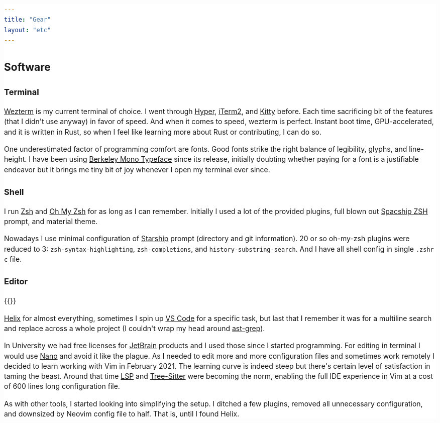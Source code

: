```yaml
---
title: "Gear"
layout: "etc"
---
```


## Software

### Terminal

[Wezterm](https://wezfurlong.org/wezterm/) is my current terminal of choice. I went through [Hyper](https://hyper.is/), [iTerm2](https://iterm2.com/), and [Kitty](https://sw.kovidgoyal.net/kitty/) before. Each time sacrificing bit of the features (that I didn't use anyway) in favor of speed. And when it comes to speed, wezterm is perfect. Instant boot time, GPU-accelerated, and it is written in Rust, so when I feel like learning more about Rust or contributing, I can do so.

One underestimated factor of programming comfort are fonts. Good fonts strike the right balance of legibility, glyphs, and line-height. I have been using [Berkeley Mono Typeface](https://berkeleygraphics.com/typefaces/berkeley-mono/) since its release, initially doubting whether paying for a font is a justifiable endeavor but it brings me tiny bit of joy whenever I open my terminal ever since.

### Shell

I run [Zsh](https://www.zsh.org/) and [Oh My Zsh](https://ohmyz.sh/) for as long as I can remember. Initially I used a lot of the provided plugins, full blown out [Spacship ZSH](https://github.com/spaceship-prompt/spaceship-prompt) prompt, and material theme.

Nowadays I use minimal configuration of [Starship](https://starship.rs/) prompt (directory and git information). 20 or so oh-my-zsh plugins were reduced to 3: `zsh-syntax-highlighting`, `zsh-completions`, and `history-substring-search`. And I have all shell config in single `.zshrc` file.

### Editor

{{<picture src="images/terminal.png" alt="Screenshot of my editor - Helix." caption="Screenshot of my editor as of the writing of this page." >}}

[Helix](https://github.com/helix-editor/helix) for almost everything, sometimes I spin up [VS Code](https://code.visualstudio.com/) for a specific task, but last that I remember it was for a multiline search and replace across a whole project (I couldn't wrap my head around [ast-grep](https://github.com/ast-grep/ast-grep)).

In University we had free licenses for [JetBrain](https://www.jetbrains.com/) products and I used those since I started programming. For editing in terminal I would use [Nano](https://help.ubuntu.com/community/Nano) and avoid it like the plague. As I needed to edit more and more configuration files and sometimes work remotely I decided to learn working with Vim in February 2021. The learning curve is indeed steep but there's certain level of satisfaction in taming the beast. Around that time [LSP](https://microsoft.github.io/language-server-protocol/) and [Tree-Sitter](https://tree-sitter.github.io/tree-sitter/) were becoming the norm, enabling the full IDE experience in Vim at a cost of 600 lines long configuration file.

As with other tools, I started looking into simplifying the setup. I ditched a few plugins, removed all unnecessary configuration, and downsized by Neovim config file to half. That is, until I found Helix.
